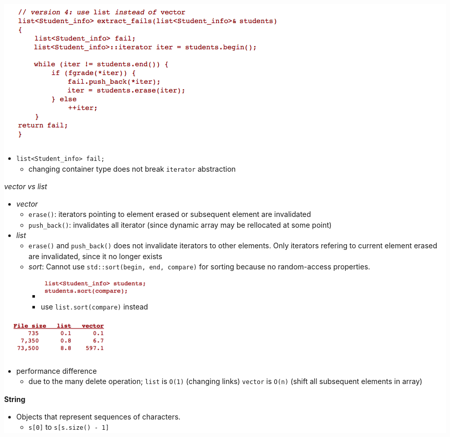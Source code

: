 ![](assets/README-2003b.png)
+ `list<Student_info> fail;`
  + changing container type does not break `iterator` abstraction

_vector vs list_
+ _vector_
  + `erase()`: iterators pointing to element erased or subsequent element are invalidated
  + `push_back()`: invalidates all iterator (since dynamic array may be rellocated at some point)
+ _list_
  + `erase()` and `push_back()` does not invalidate iterators to other elements. Only iterators refering to current element erased are invalidated, since it no longer exists
  + _sort_: Cannot use `std::sort(begin, end, compare)` for sorting because no random-access properties.
    + ![](assets/README-6936b.png)
    + use `list.sort(compare)` instead


![](assets/README-ce395.png)
+ performance difference
  + due to the many delete operation; `list` is `O(1)` (changing links) `vector` is `O(n)` (shift all subsequent elements in array)


__String__
+ Objects that represent sequences of characters.
  + `s[0]` to `s[s.size() - 1]`

